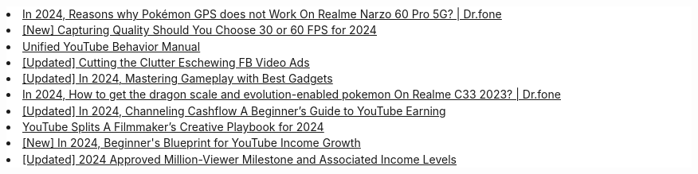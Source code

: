 <li><a href="https://pokemon-go-android.techidaily.com/in-2024-reasons-why-pokemon-gps-does-not-work-on-realme-narzo-60-pro-5g-drfone-by-drfone-virtual-android/"><u>In 2024, Reasons why Pokémon GPS does not Work On Realme Narzo 60 Pro 5G? | Dr.fone</u></a></li>
<li><a href="https://screen-mirroring-recording.techidaily.com/new-capturing-quality-should-you-choose-30-or-60-fps-for-2024/"><u>[New] Capturing Quality  Should You Choose 30 or 60 FPS for 2024</u></a></li>
<li><a href="https://youtube-lab.techidaily.com/ed-youtube-behavior-manual/"><u>Unified YouTube Behavior Manual</u></a></li>
<li><a href="https://facebook-video-content.techidaily.com/updated-cutting-the-clutter-eschewing-fb-video-ads/"><u>[Updated] Cutting the Clutter  Eschewing FB Video Ads</u></a></li>
<li><a href="https://youtube-lab.techidaily.com/ed-in-2024-mastering-gameplay-with-best-gadgets/"><u>[Updated] In 2024, Mastering Gameplay with Best Gadgets</u></a></li>
<li><a href="https://pokemon-go-android.techidaily.com/in-2024-how-to-get-the-dragon-scale-and-evolution-enabled-pokemon-on-realme-c33-2023-drfone-by-drfone-virtual-android/"><u>In 2024, How to get the dragon scale and evolution-enabled pokemon On Realme C33 2023? | Dr.fone</u></a></li>
<li><a href="https://youtube-lab.techidaily.com/ed-in-2024-channeling-cashflow-a-beginners-guide-to-youtube-earning/"><u>[Updated] In 2024, Channeling Cashflow  A Beginner’s Guide to YouTube Earning</u></a></li>
<li><a href="https://youtube-lab.techidaily.com/be-splits-a-filmmakers-creative-playbook-for-2024/"><u>YouTube Splits  A Filmmaker’s Creative Playbook for 2024</u></a></li>
<li><a href="https://youtube-lab.techidaily.com/n-2024-beginners-blueprint-for-youtube-income-growth/"><u>[New] In 2024, Beginner's Blueprint for YouTube Income Growth</u></a></li>
<li><a href="https://youtube-lab.techidaily.com/ed-2024-approved-million-viewer-milestone-and-associated-income-levels/"><u>[Updated] 2024 Approved  Million-Viewer Milestone and Associated Income Levels</u></a></li>
</ul></div>
